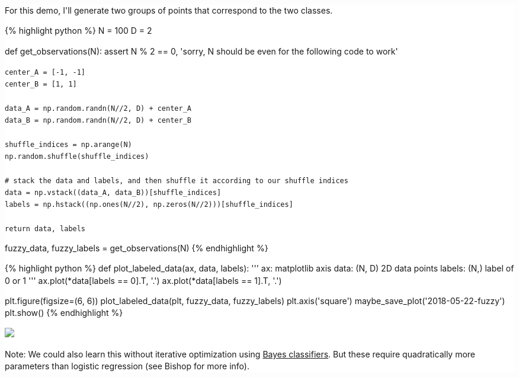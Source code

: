 For this demo, I'll generate two groups of points that correspond to the two classes.



{% highlight python %}
N = 100
D = 2

def get_observations(N):
    assert N % 2 == 0, 'sorry, N should be even for the following code to work'

    center_A = [-1, -1]
    center_B = [1, 1]

    data_A = np.random.randn(N//2, D) + center_A
    data_B = np.random.randn(N//2, D) + center_B

    shuffle_indices = np.arange(N)
    np.random.shuffle(shuffle_indices)

    # stack the data and labels, and then shuffle it according to our shuffle indices
    data = np.vstack((data_A, data_B))[shuffle_indices]
    labels = np.hstack((np.ones(N//2), np.zeros(N//2)))[shuffle_indices]
    
    return data, labels

fuzzy_data, fuzzy_labels = get_observations(N)
{% endhighlight %}






{% highlight python %}
def plot_labeled_data(ax, data, labels):
    '''
    ax: matplotlib axis
    data: (N, D) 2D data points
    labels: (N,) label of 0 or 1
    '''
    ax.plot(*data[labels == 0].T, '.')
    ax.plot(*data[labels == 1].T, '.')

plt.figure(figsize=(6, 6))
plot_labeled_data(plt, fuzzy_data, fuzzy_labels)
plt.axis('square')
maybe_save_plot('2018-05-22-fuzzy')
plt.show()
{% endhighlight %}

![](/assets/2018-05-22-fuzzy.png)


Note: We could also learn this without iterative optimization using [Bayes classifiers](https://github.com/jessstringham/blog/blob/master/notebooks/2018-05-04-ipywidgets-for-learning-logistic-sigmoid-and-bayes-classifiers.ipynb). But these require quadratically more parameters than logistic regression (see Bishop for more info).
